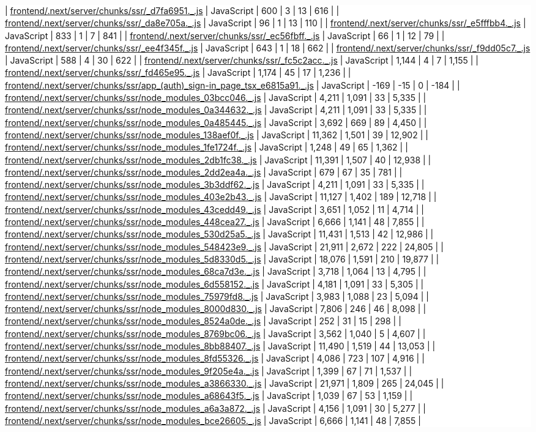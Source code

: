 | [frontend/.next/server/chunks/ssr/\_d7fa6951.\_.js](/frontend/.next/server/chunks/ssr/_d7fa6951._.js) | JavaScript | 600 | 3 | 13 | 616 |
| [frontend/.next/server/chunks/ssr/\_da8e705a.\_.js](/frontend/.next/server/chunks/ssr/_da8e705a._.js) | JavaScript | 96 | 1 | 13 | 110 |
| [frontend/.next/server/chunks/ssr/\_e5fffbb4.\_.js](/frontend/.next/server/chunks/ssr/_e5fffbb4._.js) | JavaScript | 833 | 1 | 7 | 841 |
| [frontend/.next/server/chunks/ssr/\_ec56fbff.\_.js](/frontend/.next/server/chunks/ssr/_ec56fbff._.js) | JavaScript | 66 | 1 | 12 | 79 |
| [frontend/.next/server/chunks/ssr/\_ee4f345f.\_.js](/frontend/.next/server/chunks/ssr/_ee4f345f._.js) | JavaScript | 643 | 1 | 18 | 662 |
| [frontend/.next/server/chunks/ssr/\_f9dd05c7.\_.js](/frontend/.next/server/chunks/ssr/_f9dd05c7._.js) | JavaScript | 588 | 4 | 30 | 622 |
| [frontend/.next/server/chunks/ssr/\_fc5c2acc.\_.js](/frontend/.next/server/chunks/ssr/_fc5c2acc._.js) | JavaScript | 1,144 | 4 | 7 | 1,155 |
| [frontend/.next/server/chunks/ssr/\_fd465e95.\_.js](/frontend/.next/server/chunks/ssr/_fd465e95._.js) | JavaScript | 1,174 | 45 | 17 | 1,236 |
| [frontend/.next/server/chunks/ssr/app\_(auth)\_sign-in\_page\_tsx\_e6815a91.\_.js](/frontend/.next/server/chunks/ssr/app_(auth)_sign-in_page_tsx_e6815a91._.js) | JavaScript | -169 | -15 | 0 | -184 |
| [frontend/.next/server/chunks/ssr/node\_modules\_03bcc046.\_.js](/frontend/.next/server/chunks/ssr/node_modules_03bcc046._.js) | JavaScript | 4,211 | 1,091 | 33 | 5,335 |
| [frontend/.next/server/chunks/ssr/node\_modules\_0a344632.\_.js](/frontend/.next/server/chunks/ssr/node_modules_0a344632._.js) | JavaScript | 4,211 | 1,091 | 33 | 5,335 |
| [frontend/.next/server/chunks/ssr/node\_modules\_0a485445.\_.js](/frontend/.next/server/chunks/ssr/node_modules_0a485445._.js) | JavaScript | 3,692 | 669 | 89 | 4,450 |
| [frontend/.next/server/chunks/ssr/node\_modules\_138aef0f.\_.js](/frontend/.next/server/chunks/ssr/node_modules_138aef0f._.js) | JavaScript | 11,362 | 1,501 | 39 | 12,902 |
| [frontend/.next/server/chunks/ssr/node\_modules\_1fe1724f.\_.js](/frontend/.next/server/chunks/ssr/node_modules_1fe1724f._.js) | JavaScript | 1,248 | 49 | 65 | 1,362 |
| [frontend/.next/server/chunks/ssr/node\_modules\_2db1fc38.\_.js](/frontend/.next/server/chunks/ssr/node_modules_2db1fc38._.js) | JavaScript | 11,391 | 1,507 | 40 | 12,938 |
| [frontend/.next/server/chunks/ssr/node\_modules\_2dd2ea4a.\_.js](/frontend/.next/server/chunks/ssr/node_modules_2dd2ea4a._.js) | JavaScript | 679 | 67 | 35 | 781 |
| [frontend/.next/server/chunks/ssr/node\_modules\_3b3ddf62.\_.js](/frontend/.next/server/chunks/ssr/node_modules_3b3ddf62._.js) | JavaScript | 4,211 | 1,091 | 33 | 5,335 |
| [frontend/.next/server/chunks/ssr/node\_modules\_403e2b43.\_.js](/frontend/.next/server/chunks/ssr/node_modules_403e2b43._.js) | JavaScript | 11,127 | 1,402 | 189 | 12,718 |
| [frontend/.next/server/chunks/ssr/node\_modules\_43cedd49.\_.js](/frontend/.next/server/chunks/ssr/node_modules_43cedd49._.js) | JavaScript | 3,651 | 1,052 | 11 | 4,714 |
| [frontend/.next/server/chunks/ssr/node\_modules\_448cea27.\_.js](/frontend/.next/server/chunks/ssr/node_modules_448cea27._.js) | JavaScript | 6,666 | 1,141 | 48 | 7,855 |
| [frontend/.next/server/chunks/ssr/node\_modules\_530d25a5.\_.js](/frontend/.next/server/chunks/ssr/node_modules_530d25a5._.js) | JavaScript | 11,431 | 1,513 | 42 | 12,986 |
| [frontend/.next/server/chunks/ssr/node\_modules\_548423e9.\_.js](/frontend/.next/server/chunks/ssr/node_modules_548423e9._.js) | JavaScript | 21,911 | 2,672 | 222 | 24,805 |
| [frontend/.next/server/chunks/ssr/node\_modules\_5d8330d5.\_.js](/frontend/.next/server/chunks/ssr/node_modules_5d8330d5._.js) | JavaScript | 18,076 | 1,591 | 210 | 19,877 |
| [frontend/.next/server/chunks/ssr/node\_modules\_68ca7d3e.\_.js](/frontend/.next/server/chunks/ssr/node_modules_68ca7d3e._.js) | JavaScript | 3,718 | 1,064 | 13 | 4,795 |
| [frontend/.next/server/chunks/ssr/node\_modules\_6d558152.\_.js](/frontend/.next/server/chunks/ssr/node_modules_6d558152._.js) | JavaScript | 4,181 | 1,091 | 33 | 5,305 |
| [frontend/.next/server/chunks/ssr/node\_modules\_75979fd8.\_.js](/frontend/.next/server/chunks/ssr/node_modules_75979fd8._.js) | JavaScript | 3,983 | 1,088 | 23 | 5,094 |
| [frontend/.next/server/chunks/ssr/node\_modules\_8000d830.\_.js](/frontend/.next/server/chunks/ssr/node_modules_8000d830._.js) | JavaScript | 7,806 | 246 | 46 | 8,098 |
| [frontend/.next/server/chunks/ssr/node\_modules\_8524a0de.\_.js](/frontend/.next/server/chunks/ssr/node_modules_8524a0de._.js) | JavaScript | 252 | 31 | 15 | 298 |
| [frontend/.next/server/chunks/ssr/node\_modules\_8769bc06.\_.js](/frontend/.next/server/chunks/ssr/node_modules_8769bc06._.js) | JavaScript | 3,562 | 1,040 | 5 | 4,607 |
| [frontend/.next/server/chunks/ssr/node\_modules\_8bb88407.\_.js](/frontend/.next/server/chunks/ssr/node_modules_8bb88407._.js) | JavaScript | 11,490 | 1,519 | 44 | 13,053 |
| [frontend/.next/server/chunks/ssr/node\_modules\_8fd55326.\_.js](/frontend/.next/server/chunks/ssr/node_modules_8fd55326._.js) | JavaScript | 4,086 | 723 | 107 | 4,916 |
| [frontend/.next/server/chunks/ssr/node\_modules\_9f205e4a.\_.js](/frontend/.next/server/chunks/ssr/node_modules_9f205e4a._.js) | JavaScript | 1,399 | 67 | 71 | 1,537 |
| [frontend/.next/server/chunks/ssr/node\_modules\_a3866330.\_.js](/frontend/.next/server/chunks/ssr/node_modules_a3866330._.js) | JavaScript | 21,971 | 1,809 | 265 | 24,045 |
| [frontend/.next/server/chunks/ssr/node\_modules\_a68643f5.\_.js](/frontend/.next/server/chunks/ssr/node_modules_a68643f5._.js) | JavaScript | 1,039 | 67 | 53 | 1,159 |
| [frontend/.next/server/chunks/ssr/node\_modules\_a6a3a872.\_.js](/frontend/.next/server/chunks/ssr/node_modules_a6a3a872._.js) | JavaScript | 4,156 | 1,091 | 30 | 5,277 |
| [frontend/.next/server/chunks/ssr/node\_modules\_bce26605.\_.js](/frontend/.next/server/chunks/ssr/node_modules_bce26605._.js) | JavaScript | 6,666 | 1,141 | 48 | 7,855 |
